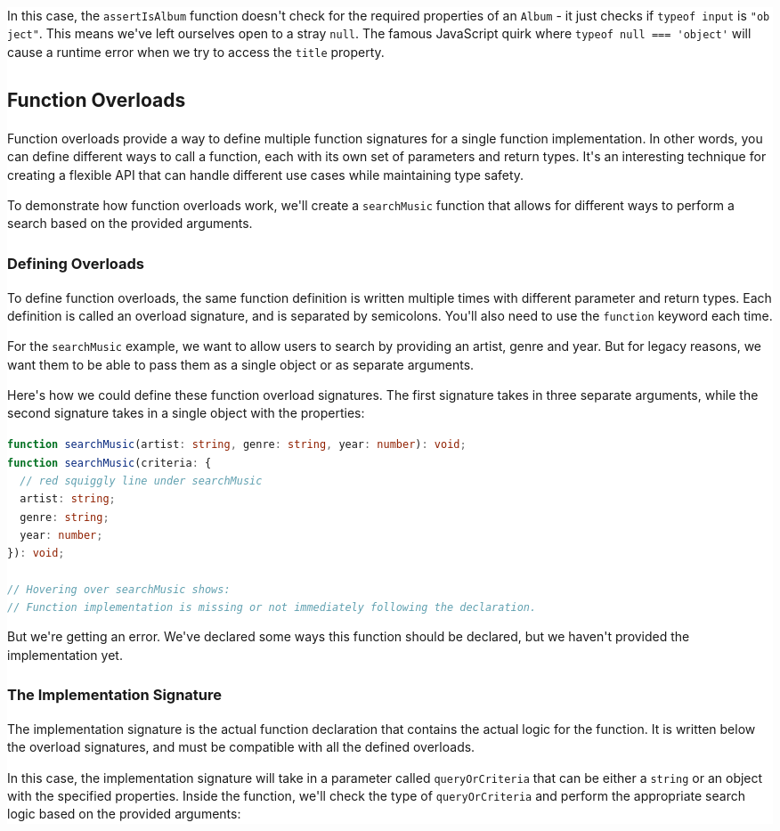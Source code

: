 In this case, the `assertIsAlbum` function doesn't check for the required properties of an `Album` - it just checks if `typeof input` is `"object"`. This means we've left ourselves open to a stray `null`. The famous JavaScript quirk where `typeof null === 'object'` will cause a runtime error when we try to access the `title` property.

## Function Overloads

Function overloads provide a way to define multiple function signatures for a single function implementation. In other words, you can define different ways to call a function, each with its own set of parameters and return types. It's an interesting technique for creating a flexible API that can handle different use cases while maintaining type safety.

To demonstrate how function overloads work, we'll create a `searchMusic` function that allows for different ways to perform a search based on the provided arguments.

### Defining Overloads

To define function overloads, the same function definition is written multiple times with different parameter and return types. Each definition is called an overload signature, and is separated by semicolons. You'll also need to use the `function` keyword each time.

For the `searchMusic` example, we want to allow users to search by providing an artist, genre and year. But for legacy reasons, we want them to be able to pass them as a single object or as separate arguments.

Here's how we could define these function overload signatures. The first signature takes in three separate arguments, while the second signature takes in a single object with the properties:

```typescript
function searchMusic(artist: string, genre: string, year: number): void;
function searchMusic(criteria: {
  // red squiggly line under searchMusic
  artist: string;
  genre: string;
  year: number;
}): void;

// Hovering over searchMusic shows:
// Function implementation is missing or not immediately following the declaration.
```

But we're getting an error. We've declared some ways this function should be declared, but we haven't provided the implementation yet.

### The Implementation Signature

The implementation signature is the actual function declaration that contains the actual logic for the function. It is written below the overload signatures, and must be compatible with all the defined overloads.

In this case, the implementation signature will take in a parameter called `queryOrCriteria` that can be either a `string` or an object with the specified properties. Inside the function, we'll check the type of `queryOrCriteria` and perform the appropriate search logic based on the provided arguments:
